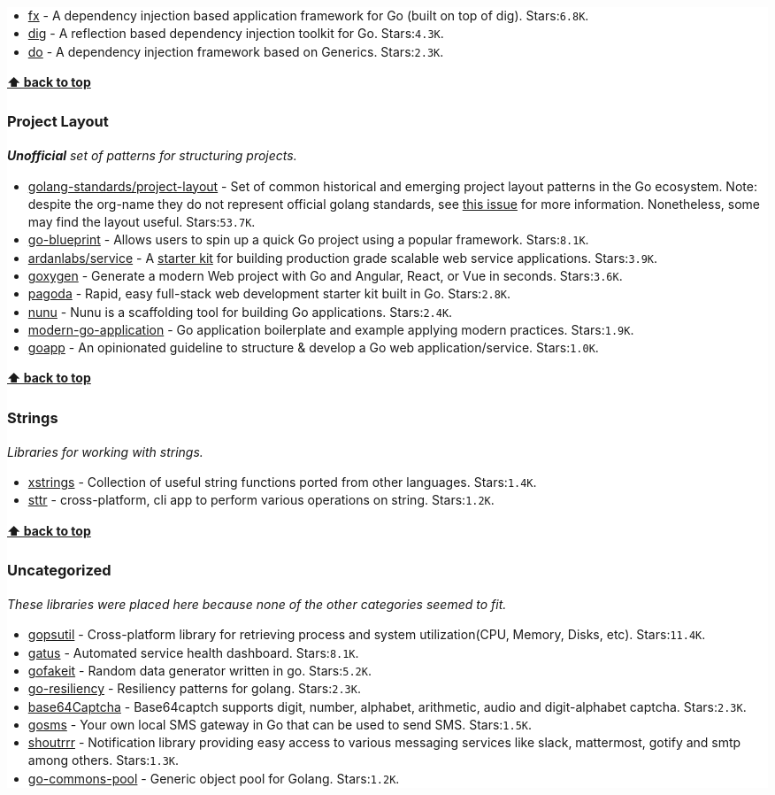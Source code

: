 - [fx](https://github.com/uber-go/fx) - A dependency injection based application framework for Go (built on top of dig). Stars:`6.8K`.
- [dig](https://github.com/uber-go/dig) - A reflection based dependency injection toolkit for Go. Stars:`4.3K`.
- [do](https://github.com/samber/do) - A dependency injection framework based on Generics. Stars:`2.3K`.

**[⬆ back to top](#contents)**

### Project Layout

_**Unofficial** set of patterns for structuring projects._

- [golang-standards/project-layout](https://github.com/golang-standards/project-layout) - Set of common historical and emerging project layout patterns in the Go ecosystem. Note: despite the org-name they do not represent official golang standards, see [this issue](https://github.com/golang-standards/project-layout/issues/117) for more information. Nonetheless, some may find the layout useful. Stars:`53.7K`.
- [go-blueprint](https://github.com/Melkeydev/go-blueprint) - Allows users to spin up a quick Go project using a popular framework. Stars:`8.1K`.
- [ardanlabs/service](https://github.com/ardanlabs/service) - A [starter kit](https://github.com/ardanlabs/service/wiki) for building production grade scalable web service applications. Stars:`3.9K`.
- [goxygen](https://github.com/shpota/goxygen) - Generate a modern Web project with Go and Angular, React, or Vue in seconds. Stars:`3.6K`.
- [pagoda](https://github.com/mikestefanello/pagoda) - Rapid, easy full-stack web development starter kit built in Go. Stars:`2.8K`.
- [nunu](https://github.com/go-nunu/nunu) - Nunu is a scaffolding tool for building Go applications. Stars:`2.4K`.
- [modern-go-application](https://github.com/sagikazarmark/modern-go-application) - Go application boilerplate and example applying modern practices. Stars:`1.9K`.
- [goapp](https://github.com/naughtygopher/goapp) - An opinionated guideline to structure & develop a Go web application/service. Stars:`1.0K`.

**[⬆ back to top](#contents)**

### Strings

_Libraries for working with strings._

- [xstrings](https://github.com/huandu/xstrings) - Collection of useful string functions ported from other languages. Stars:`1.4K`.
- [sttr](https://github.com/abhimanyu003/sttr) - cross-platform, cli app to perform various operations on string. Stars:`1.2K`.

**[⬆ back to top](#contents)**

### Uncategorized

_These libraries were placed here because none of the other categories seemed to fit._

- [gopsutil](https://github.com/shirou/gopsutil) - Cross-platform library for retrieving process and system utilization(CPU, Memory, Disks, etc). Stars:`11.4K`.
- [gatus](https://github.com/TwinProduction/gatus) - Automated service health dashboard. Stars:`8.1K`.
- [gofakeit](https://github.com/brianvoe/gofakeit) - Random data generator written in go. Stars:`5.2K`.
- [go-resiliency](https://github.com/eapache/go-resiliency) - Resiliency patterns for golang. Stars:`2.3K`.
- [base64Captcha](https://github.com/mojocn/base64Captcha) - Base64captch supports digit, number, alphabet, arithmetic, audio and digit-alphabet captcha. Stars:`2.3K`.
- [gosms](https://github.com/haxpax/gosms) - Your own local SMS gateway in Go that can be used to send SMS. Stars:`1.5K`.
- [shoutrrr](https://github.com/containrrr/shoutrrr) - Notification library providing easy access to various messaging services like slack, mattermost, gotify and smtp among others. Stars:`1.3K`.
- [go-commons-pool](https://github.com/jolestar/go-commons-pool) - Generic object pool for Golang. Stars:`1.2K`.